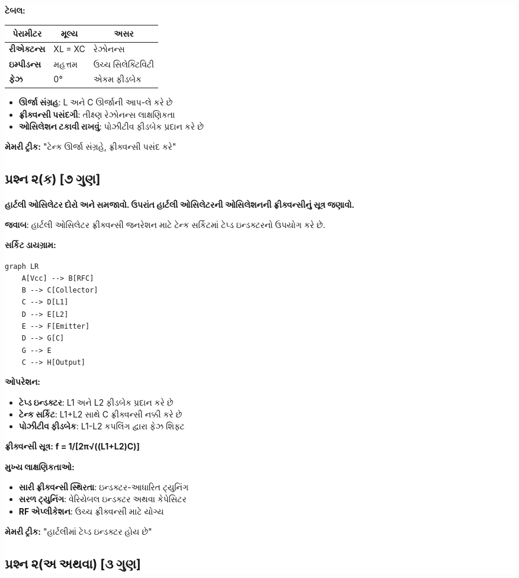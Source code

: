 **ટેબલ:**

| પેરામીટર | મૂલ્ય | અસર |
|-----------|------|-----|
| **રીએક્ટન્સ** | XL = XC | રેઝોનન્સ |
| **ઇમ્પીડન્સ** | મહત્તમ | ઉચ્ચ સિલેક્ટિવિટી |
| **ફેઝ** | 0° | એકમ ફીડબેક |

- **ઊર્જા સંગ્રહ**: L અને C ઊર્જાની આપ-લે કરે છે
- **ફ્રીક્વન્સી પસંદગી**: તીક્ષ્ણ રેઝોનન્સ લાક્ષણિકતા
- **ઓસિલેશન ટકાવી રાખવું**: પોઝીટીવ ફીડબેક પ્રદાન કરે છે

**મેમરી ટ્રીક:** "ટેન્ક ઊર્જા સંગ્રહે, ફ્રીક્વન્સી પસંદ કરે"

## પ્રશ્ન ૨(ક) [૭ ગુણ]

**હાર્ટલી ઓસિલેટર દોરો અને સમજાવો. ઉપરાંત હાર્ટલી ઓસિલેટરની ઓસિલેશનની ફ્રીક્વન્સીનું સૂત્ર જણાવો.**

**જવાબ**:
હાર્ટલી ઓસિલેટર ફ્રીક્વન્સી જનરેશન માટે ટેન્ક સર્કિટમાં ટેપ્ડ ઇન્ડક્ટરનો ઉપયોગ કરે છે.

**સર્કિટ ડાયગ્રામ:**

```mermaid
graph LR
    A[Vcc] --> B[RFC]
    B --> C[Collector]
    C --> D[L1]
    D --> E[L2]
    E --> F[Emitter]
    D --> G[C]
    G --> E
    C --> H[Output]
```

**ઓપરેશન:**

- **ટેપ્ડ ઇન્ડક્ટર**: L1 અને L2 ફીડબેક પ્રદાન કરે છે
- **ટેન્ક સર્કિટ**: L1+L2 સાથે C ફ્રીક્વન્સી નક્કી કરે છે
- **પોઝીટીવ ફીડબેક**: L1-L2 કપલિંગ દ્વારા ફેઝ શિફ્ટ

**ફ્રીક્વન્સી સૂત્ર:**
**f = 1/[2π√((L1+L2)C)]**

**મુખ્ય લાક્ષણિકતાઓ:**

- **સારી ફ્રીક્વન્સી સ્થિરતા**: ઇન્ડક્ટર-આધારિત ટ્યુનિંગ
- **સરળ ટ્યુનિંગ**: વેરિયેબલ ઇન્ડક્ટર અથવા કેપેસિટર
- **RF એપ્લીકેશન**: ઉચ્ચ ફ્રીક્વન્સી માટે યોગ્ય

**મેમરી ટ્રીક:** "હાર્ટલીમાં ટેપ્ડ ઇન્ડક્ટર હોય છે"

## પ્રશ્ન ૨(અ અથવા) [૩ ગુણ]
